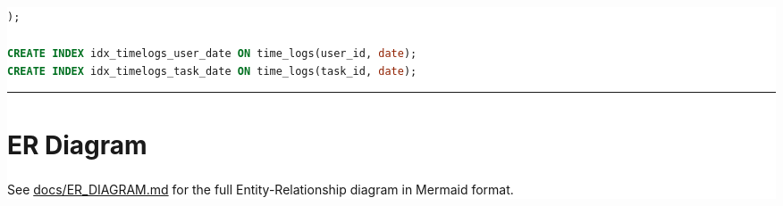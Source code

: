 ```sql
);

CREATE INDEX idx_timelogs_user_date ON time_logs(user_id, date);
CREATE INDEX idx_timelogs_task_date ON time_logs(task_id, date);
```

---

# ER Diagram

See [docs/ER_DIAGRAM.md](./ER_DIAGRAM.md) for the full Entity-Relationship diagram in Mermaid format.